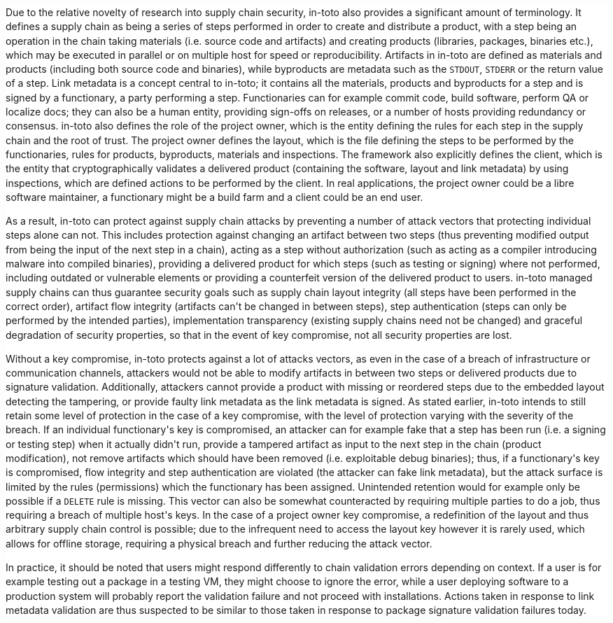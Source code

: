 Due to the relative novelty of research into supply chain security, in-toto also provides a significant amount of terminology. It defines a supply chain as being a series of steps performed in order to create and distribute a product, with a step being an operation in the chain taking materials (i.e. source code and artifacts) and creating products (libraries, packages, binaries etc.), which may be executed in parallel or on multiple host for speed or reproducibility. Artifacts in in-toto are defined as materials and products (including both source code and binaries), while byproducts are metadata such as the `STDOUT`, `STDERR` or the return value of a step. Link metadata is a concept central to in-toto; it contains all the materials, products and byproducts for a step and is signed by a functionary, a party performing a step. Functionaries can for example commit code, build software, perform QA or localize docs; they can also be a human entity, providing sign-offs on releases, or a number of hosts providing redundancy or consensus. in-toto also defines the role of the project owner, which is the entity defining the rules for each step in the supply chain and the root of trust. The project owner defines the layout, which is the file defining the steps to be performed by the functionaries, rules for products, byproducts, materials and inspections. The framework also explicitly defines the client, which is the entity that cryptographically validates a delivered product (containing the software, layout and link metadata) by using inspections, which are defined actions to be performed by the client. In real applications, the project owner could be a libre software maintainer, a functionary might be a build farm and a client could be an end user.

As a result, in-toto can protect against supply chain attacks by preventing a number of attack vectors that protecting individual steps alone can not. This includes protection against changing an artifact between two steps (thus preventing modified output from being the input of the next step in a chain), acting as a step without authorization (such as acting as a compiler introducing malware into compiled binaries), providing a delivered product for which steps (such as testing or signing) where not performed, including outdated or vulnerable elements or providing a counterfeit version of the delivered product to users. in-toto managed supply chains can thus guarantee security goals such as supply chain layout integrity (all steps have been performed in the correct order), artifact flow integrity (artifacts can't be changed in between steps), step authentication (steps can only be performed by the intended parties), implementation transparency (existing supply chains need not be changed) and graceful degradation of security properties, so that in the event of key compromise, not all security properties are lost.

Without a key compromise, in-toto protects against a lot of attacks vectors, as even in the case of a breach of infrastructure or communication channels, attackers would not be able to modify artifacts in between two steps or delivered products due to signature validation. Additionally, attackers cannot provide a product with missing or reordered steps due to the embedded layout detecting the tampering, or provide faulty link metadata as the link metadata is signed. As stated earlier, in-toto intends to still retain some level of protection in the case of a key compromise, with the level of protection varying with the severity of the breach. If an individual functionary's key is compromised, an attacker can for example fake that a step has been run (i.e. a signing or testing step) when it actually didn't run, provide a tampered artifact as input to the next step in the chain (product modification), not remove artifacts which should have been removed (i.e. exploitable debug binaries); thus, if a functionary's key is compromised, flow integrity and step authentication are violated (the attacker can fake link metadata), but the attack surface is limited by the rules (permissions) which the functionary has been assigned. Unintended retention would for example only be possible if a `DELETE` rule is missing. This vector can also be somewhat counteracted by requiring multiple parties to do a job, thus requiring a breach of multiple host's keys. In the case of a project owner key compromise, a redefinition of the layout and thus arbitrary supply chain control is possible; due to the infrequent need to access the layout key however it is rarely used, which allows for offline storage, requiring a physical breach and further reducing the attack vector.

In practice, it should be noted that users might respond differently to chain validation errors depending on context. If a user is for example testing out a package in a testing VM, they might choose to ignore the error, while a user deploying software to a production system will probably report the validation failure and not proceed with installations. Actions taken in response to link metadata validation are thus suspected to be similar to those taken in response to package signature validation failures today.
